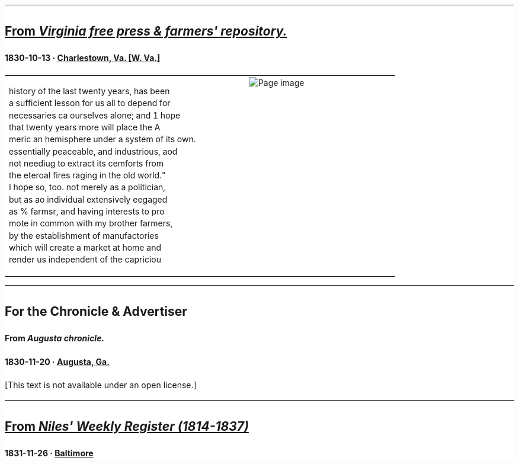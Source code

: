 </tr></table>

---

## [From _Virginia free press & farmers' repository._](https://www.loc.gov/resource/sn84024746/1830-10-13/ed-1/?sp=2)

#### 1830-10-13 &middot; [Charlestown, Va. [W. Va.]](http://dbpedia.org/resource/Charles_Town%2C_West_Virginia)

<table style="width: 100%;"><tr><td style="width: 50%">

  
history of the last twenty years, has been  
a sufficient lesson for us all to depend for  
necessaries ca ourselves alone; and 1 hope  
that twenty years more will place the A  
meric an hemisphere under a system of its own.  
essentially peaceable, and industrious, aod  
not neediug to extract its cemforts from  
the eteroal fires raging in the old world.&quot;  
I hope so, too. not merely as a politician,  
but as ao individual extensively eegaged  
as % farmsr, and having interests to pro­  
mote in common with my brother farmers,  
by the establishment of manufactories  
which will create a market at home and  
render us independent of the capriciou
</td><td style="width: 50%; max-height: 75%; margin: auto; display: block;">
<img alt="Page image" src="https://tile.loc.gov/image-services/iiif/service:ndnp:wvu:batch_wvu_jacob_ver01:data:sn84024746:00414186920:1830101301:0165/pct:53.65816404460058,35.66281596705936,14.423909169594216,8.410537954172861/!600,600/0/default.jpg"/>
</td>
</tr></table>

---

## For the Chronicle & Advertiser

#### From _Augusta chronicle._

#### 1830-11-20 &middot; [Augusta, Ga.](http://dbpedia.org/resource/Augusta%2C_Georgia)

[This text is not available under an open license.]

---

## [From _Niles' Weekly Register (1814-1837)_](https://archive.org/details/sim_niles-national-register_1831-11-26_41_1053/page/n1/mode/1up?view=theater)

#### 1831-11-26 &middot; [Baltimore](http://dbpedia.org/resource/Baltimore)
